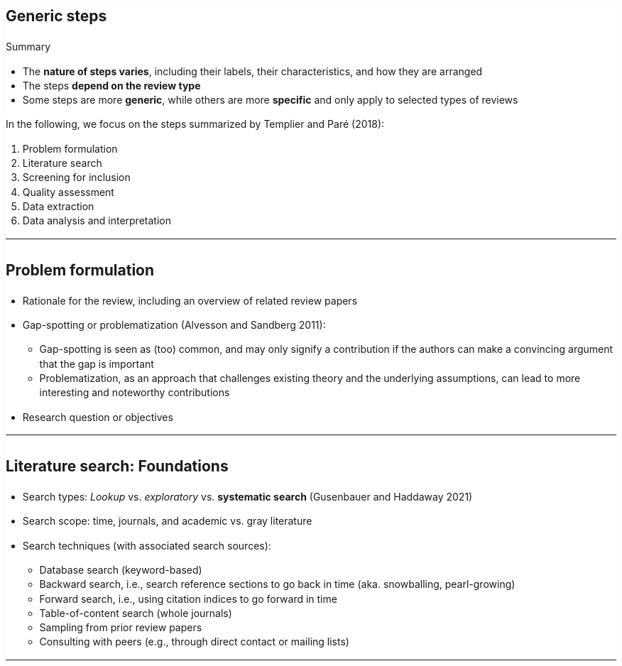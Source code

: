 
## Generic steps

Summary

- The **nature of steps varies**, including their labels, their characteristics, and how they are arranged
- The steps **depend on the review type**
- Some steps are more **generic**, while others are more **specific** and only apply to selected types of reviews

In the following, we focus on the steps summarized by Templier and Paré (2018):

1. Problem formulation
2. Literature search
3. Screening for inclusion
4. Quality assessment
5. Data extraction
6. Data analysis and interpretation



---

## Problem formulation

- Rationale for the review, including an overview of related review papers
- Gap-spotting or problematization (Alvesson and Sandberg 2011):

    - Gap-spotting is seen as (too) common, and may only signify a contribution if the authors can make a convincing argument that the gap is important
    - Problematization, as an approach that challenges existing theory and the underlying assumptions, can lead to more interesting and noteworthy contributions

- Research question or objectives



---

## Literature search: Foundations

- Search types: *Lookup* vs. *exploratory* vs. **systematic search** (Gusenbauer and Haddaway 2021)
- Search scope: time, journals, and academic vs. gray literature
- Search techniques (with associated search sources):

    - Database search (keyword-based)
    - Backward search, i.e., search reference sections to go back in time (aka. snowballing, pearl-growing)
    - Forward search, i.e., using citation indices to go forward in time
    - Table-of-content search (whole journals)
    - Sampling from prior review papers
    - Consulting with peers (e.g., through direct contact or mailing lists)

---
